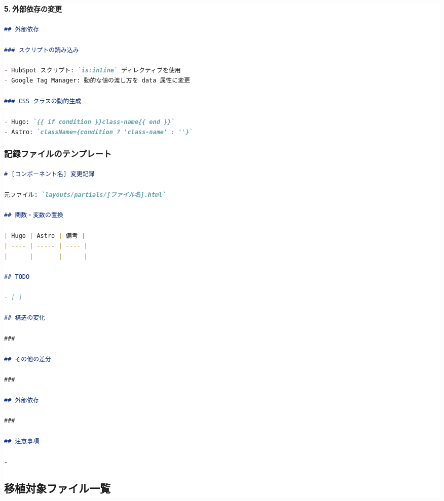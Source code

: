#### 5. 外部依存の変更

```markdown
## 外部依存

### スクリプトの読み込み

- HubSpot スクリプト: `is:inline` ディレクティブを使用
- Google Tag Manager: 動的な値の渡し方を data 属性に変更

### CSS クラスの動的生成

- Hugo: `{{ if condition }}class-name{{ end }}`
- Astro: `className={condition ? 'class-name' : ''}`
```

### 記録ファイルのテンプレート

```markdown
# [コンポーネント名] 変更記録

元ファイル: `layouts/partials/[ファイル名].html`

## 関数・変数の置換

| Hugo | Astro | 備考 |
| ---- | ----- | ---- |
|      |       |      |

## TODO

- [ ]

## 構造の変化

###

## その他の差分

###

## 外部依存

###

## 注意事項

-
```

## 移植対象ファイル一覧
